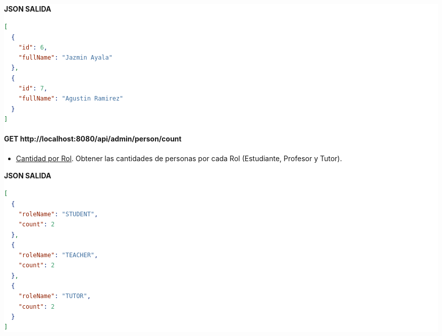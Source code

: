 **JSON SALIDA**
```json
[
  {
    "id": 6,
    "fullName": "Jazmin Ayala"
  },
  {
    "id": 7,
    "fullName": "Agustin Ramirez"
  }
]
```

#### GET http://localhost:8080/api/admin/person/count
* [Cantidad por Rol](). Obtener las cantidades de personas por cada Rol (Estudiante, Profesor y Tutor).

**JSON SALIDA**
```json
[
  {
    "roleName": "STUDENT",
    "count": 2
  },
  {
    "roleName": "TEACHER",
    "count": 2
  },
  {
    "roleName": "TUTOR",
    "count": 2
  }
]
```
